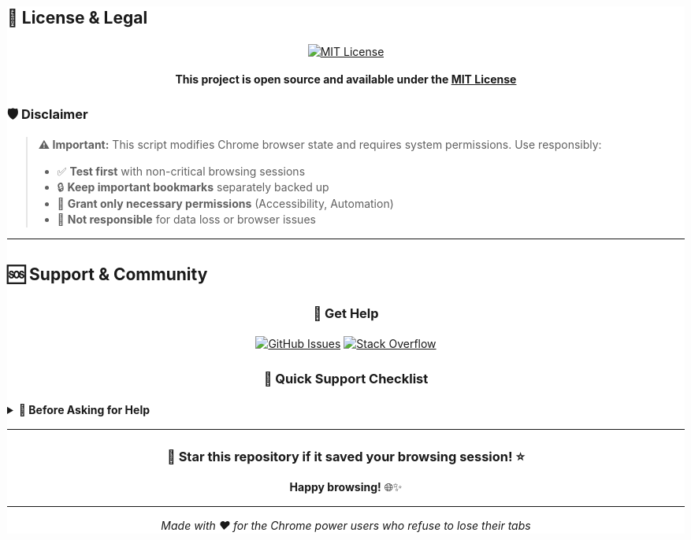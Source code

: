 
## 📄 License & Legal

<div align="center">

[![MIT License](https://img.shields.io/badge/License-MIT-yellow.svg?style=for-the-badge)](LICENSE)

**This project is open source and available under the [MIT License](LICENSE)**

</div>

### 🛡️ Disclaimer

> **⚠️ Important:** This script modifies Chrome browser state and requires system permissions. Use responsibly:
> 
> - ✅ **Test first** with non-critical browsing sessions
> - 🔒 **Keep important bookmarks** separately backed up  
> - 📱 **Grant only necessary permissions** (Accessibility, Automation)
> - 🚫 **Not responsible** for data loss or browser issues

---

## 🆘 Support & Community

<div align="center">

### 💬 Get Help

[![GitHub Issues](https://img.shields.io/badge/GitHub-Issues-red?style=for-the-badge&logo=github)](../../issues)
[![Stack Overflow](https://img.shields.io/badge/Stack%20Overflow-chrome--session--manager-orange?style=for-the-badge&logo=stackoverflow)](https://stackoverflow.com/questions/tagged/chrome-session-manager)

### 🚀 Quick Support Checklist

</div>

<details><summary><strong>🔧 Before Asking for Help</strong></summary></details>

---

<div align="center">

### 🌟 **Star this repository if it saved your browsing session!** ⭐

**Happy browsing!** 🌐✨

---

*Made with ❤️ for the Chrome power users who refuse to lose their tabs*

</div>